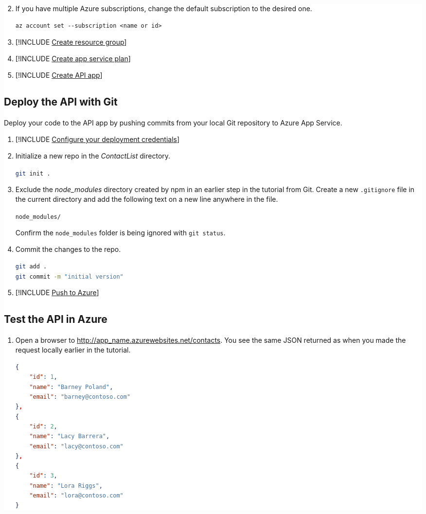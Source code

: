 2. If you have multiple Azure subscriptions, change the default subscription to the desired one.

    ````azurecli-interactive
    az account set --subscription <name or id>
    ````

3. [!INCLUDE [Create resource group](../../includes/app-service-api-create-resource-group.md)] 

4. [!INCLUDE [Create app service plan](../../includes/app-service-api-create-app-service-plan.md)]

5. [!INCLUDE [Create API app](../../includes/app-service-api-create-api-app.md)] 


## Deploy the API with Git

Deploy your code to the API app by pushing commits from your local Git repository to Azure App Service.

1. [!INCLUDE [Configure your deployment credentials](../../includes/configure-deployment-user-no-h.md)] 

2. Initialize a new repo in the *ContactList* directory. 

    ```bash
    git init .
    ```

3. Exclude the *node_modules* directory created by npm in an earlier step in the tutorial from Git. Create a new `.gitignore` file in the current directory and add the following text on a new line anywhere in the file.

    ```
    node_modules/
    ```
    Confirm the `node_modules` folder is being ignored with  `git status`.

4. Commit the changes to the repo.
    ```bash
    git add .
    git commit -m "initial version"
    ```

5. [!INCLUDE [Push to Azure](../../includes/app-service-api-git-push-to-azure.md)]  
 
## Test the API  in Azure

1. Open a browser to http://app_name.azurewebsites.net/contacts. You see the same JSON returned as when you made the request locally earlier in the tutorial.

   ```json
   {
       "id": 1,
       "name": "Barney Poland",
       "email": "barney@contoso.com"
   },
   {
       "id": 2,
       "name": "Lacy Barrera",
       "email": "lacy@contoso.com"
   },
   {
       "id": 3,
       "name": "Lora Riggs",
       "email": "lora@contoso.com"
   }
   ```
